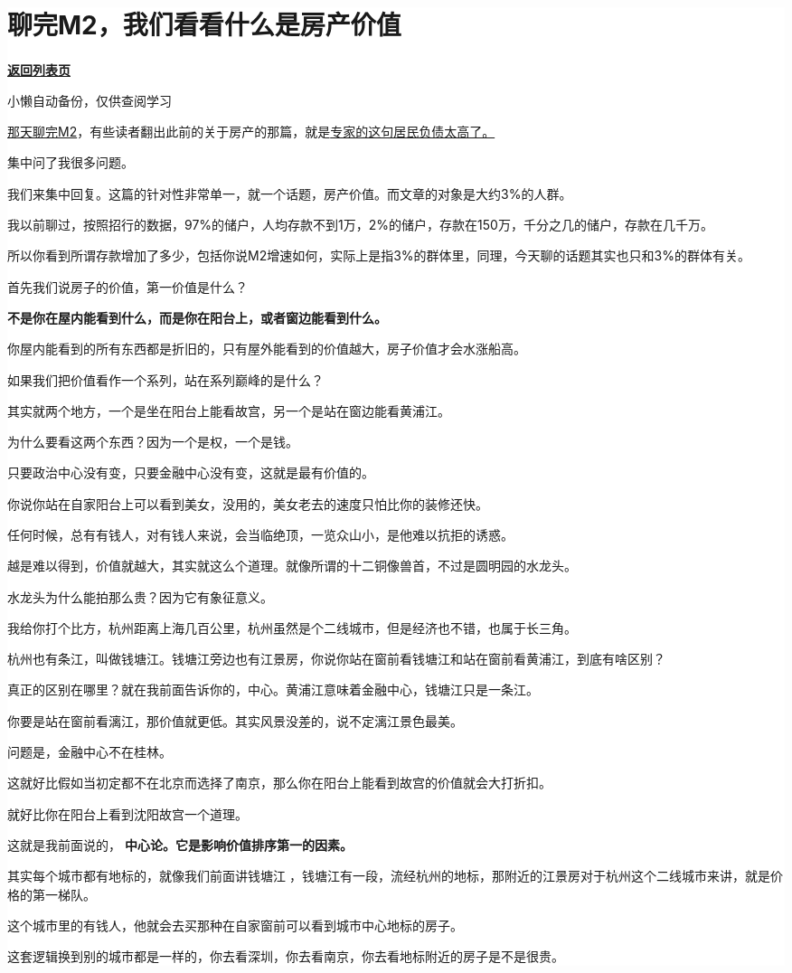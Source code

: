 # 聊完M2，我们看看什么是房产价值

[**返回列表页**](/gzh/记忆承载)

小懒自动备份，仅供查阅学习

[那天聊完M2](http://mp.weixin.qq.com/s?__biz=MzU3NDc5Nzc0NQ==&mid=2247522483&idx=1&sn=d6b4197afde03dd717e2e227c2e98e2d&chksm=fd2e3a6dca59b37b463c183ca012b39b786bb8817a2fb2009035fc0eb0f8106eaaee00757a50&scene=21#wechat_redirect)，有些读者翻出此前的关于房产的那篇，就是[专家的这句居民负债太高了。](http://mp.weixin.qq.com/s?__biz=MzU3NDc5Nzc0NQ==&mid=2247522396&idx=1&sn=95e15739e8772bc360ccbeb5185a81e1&chksm=fd2e3a82ca59b394b48830838f00951fe9c49f506cc232dc0c7b7e0afa3876a8172bab496e7e&scene=21#wechat_redirect)

集中问了我很多问题。

我们来集中回复。这篇的针对性非常单一，就一个话题，房产价值。而文章的对象是大约3%的人群。

我以前聊过，按照招行的数据，97%的储户，人均存款不到1万，2%的储户，存款在150万，千分之几的储户，存款在几千万。  

所以你看到所谓存款增加了多少，包括你说M2增速如何，实际上是指3%的群体里，同理，今天聊的话题其实也只和3%的群体有关。

首先我们说房子的价值，第一价值是什么？

 **不是你在屋内能看到什么，而是你在阳台上，或者窗边能看到什么。**

你屋内能看到的所有东西都是折旧的，只有屋外能看到的价值越大，房子价值才会水涨船高。  

如果我们把价值看作一个系列，站在系列巅峰的是什么？

其实就两个地方，一个是坐在阳台上能看故宫，另一个是站在窗边能看黄浦江。  

为什么要看这两个东西？因为一个是权，一个是钱。  

只要政治中心没有变，只要金融中心没有变，这就是最有价值的。  

你说你站在自家阳台上可以看到美女，没用的，美女老去的速度只怕比你的装修还快。  

任何时候，总有有钱人，对有钱人来说，会当临绝顶，一览众山小，是他难以抗拒的诱惑。  

越是难以得到，价值就越大，其实就这么个道理。就像所谓的十二铜像兽首，不过是圆明园的水龙头。  

水龙头为什么能拍那么贵？因为它有象征意义。  

我给你打个比方，杭州距离上海几百公里，杭州虽然是个二线城市，但是经济也不错，也属于长三角。

杭州也有条江，叫做钱塘江。钱塘江旁边也有江景房，你说你站在窗前看钱塘江和站在窗前看黄浦江，到底有啥区别？

真正的区别在哪里？就在我前面告诉你的，中心。黄浦江意味着金融中心，钱塘江只是一条江。  

你要是站在窗前看漓江，那价值就更低。其实风景没差的，说不定漓江景色最美。

问题是，金融中心不在桂林。  

这就好比假如当初定都不在北京而选择了南京，那么你在阳台上能看到故宫的价值就会大打折扣。  

就好比你在阳台上看到沈阳故宫一个道理。  

这就是我前面说的， **中心论。它是影响价值排序第一的因素。**  

其实每个城市都有地标的，就像我们前面讲钱塘江 ，钱塘江有一段，流经杭州的地标，那附近的江景房对于杭州这个二线城市来讲，就是价格的第一梯队。  

这个城市里的有钱人，他就会去买那种在自家窗前可以看到城市中心地标的房子。  

这套逻辑换到别的城市都是一样的，你去看深圳，你去看南京，你去看地标附近的房子是不是很贵。  
